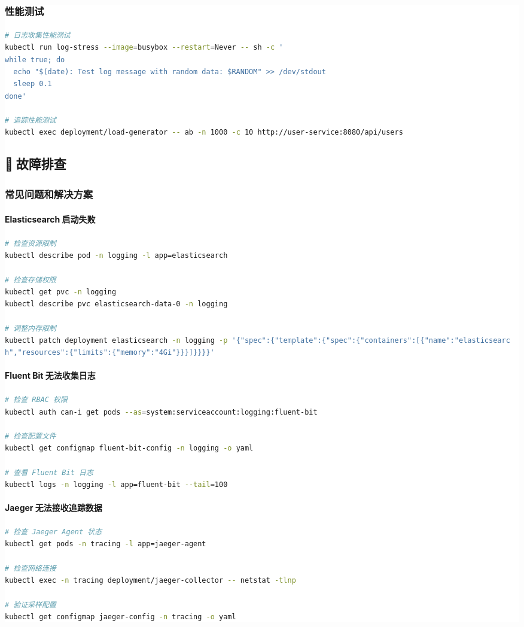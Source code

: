 ### 性能测试
```bash
# 日志收集性能测试
kubectl run log-stress --image=busybox --restart=Never -- sh -c '
while true; do
  echo "$(date): Test log message with random data: $RANDOM" >> /dev/stdout
  sleep 0.1
done'

# 追踪性能测试
kubectl exec deployment/load-generator -- ab -n 1000 -c 10 http://user-service:8080/api/users
```

## 🚨 故障排查

### 常见问题和解决方案

#### Elasticsearch 启动失败
```bash
# 检查资源限制
kubectl describe pod -n logging -l app=elasticsearch

# 检查存储权限
kubectl get pvc -n logging
kubectl describe pvc elasticsearch-data-0 -n logging

# 调整内存限制
kubectl patch deployment elasticsearch -n logging -p '{"spec":{"template":{"spec":{"containers":[{"name":"elasticsearch","resources":{"limits":{"memory":"4Gi"}}}]}}}}'
```

#### Fluent Bit 无法收集日志
```bash
# 检查 RBAC 权限
kubectl auth can-i get pods --as=system:serviceaccount:logging:fluent-bit

# 检查配置文件
kubectl get configmap fluent-bit-config -n logging -o yaml

# 查看 Fluent Bit 日志
kubectl logs -n logging -l app=fluent-bit --tail=100
```

#### Jaeger 无法接收追踪数据
```bash
# 检查 Jaeger Agent 状态
kubectl get pods -n tracing -l app=jaeger-agent

# 检查网络连接
kubectl exec -n tracing deployment/jaeger-collector -- netstat -tlnp

# 验证采样配置
kubectl get configmap jaeger-config -n tracing -o yaml
```
